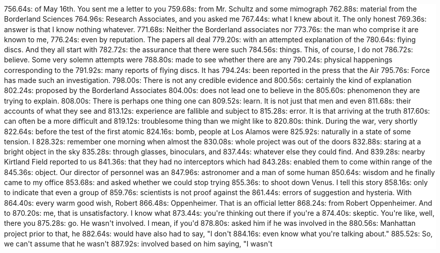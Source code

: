756.64s: of May 16th. You sent me a letter to you
759.68s: from Mr. Schultz and some mimograph
762.88s: material from the Borderland Sciences
764.96s: Research Associates, and you asked me
767.44s: what I knew about it. The only honest
769.36s: answer is that I know nothing whatever.
771.68s: Neither the Borderland associates nor
773.76s: the man who comprise it are known to me,
776.24s: even by reputation. The papers all deal
779.20s: with an attempted explanation of the
780.64s: flying discs. And they all start with
782.72s: the assurance that there were such
784.56s: things. This, of course, I do not
786.72s: believe. Some very solemn attempts were
788.80s: made to see whether there are any
790.24s: physical happenings corresponding to the
791.92s: many reports of flying discs. It has
794.24s: been reported in the press that the Air
795.76s: Force has made such an investigation.
798.00s: There is not any credible evidence and
800.56s: certainly the kind of explanation
802.24s: proposed by the Borderland Associates
804.00s: does not lead one to believe in the
805.60s: phenomenon they are trying to explain.
808.00s: There is perhaps one thing one can
809.52s: learn. It is not just that men and even
811.68s: their accounts of what they see and
813.12s: experience are fallible and subject to
815.28s: error. It is that arriving at the truth
817.60s: can often be a more difficult and
819.12s: troublesome thing than we might like to
820.80s: think. During the war, very shortly
822.64s: before the test of the first atomic
824.16s: bomb, people at Los Alamos were
825.92s: naturally in a state of some tension. I
828.32s: remember one morning when almost the
830.08s: whole project was out of the doors
832.88s: staring at a bright object in the sky
835.28s: through glasses, binoculars, and
837.44s: whatever else they could find. And
839.28s: nearby Kirtland Field reported to us
841.36s: that they had no interceptors which had
843.28s: enabled them to come within range of the
845.36s: object. Our director of personnel was an
847.96s: astronomer and a man of some human
850.64s: wisdom and he finally came to my office
853.68s: and asked whether we could stop trying
855.36s: to shoot down Venus. I tell this story
858.16s: only to indicate that even a group of
859.76s: scientists is not proof against the
861.44s: errors of suggestion and hysteria. With
864.40s: every warm good wish, Robert
866.48s: Oppenheimer. That is an official letter
868.24s: from Robert Oppenheimer. And to
870.20s: me, that is unsatisfactory. I know what
873.44s: you're thinking out there if you're a
874.40s: skeptic. You're like, well, there you
875.28s: go. He wasn't involved. I mean, if you'd
878.80s: asked him if he was involved in the
880.56s: Manhattan project prior to that, he
882.64s: would have also had to say, "I don't
884.16s: even know what you're talking about."
885.52s: So, we can't assume that he wasn't
887.92s: involved based on him saying, "I wasn't